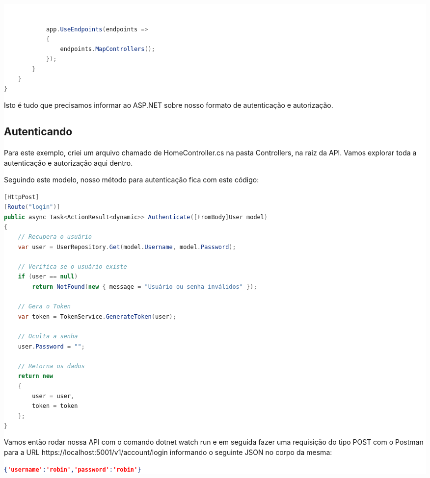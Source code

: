 ```csharp


            app.UseEndpoints(endpoints =>
            {
                endpoints.MapControllers();
            });
        }
    }
}
```

Isto é tudo que precisamos informar ao ASP.NET sobre nosso formato de autenticação e autorização.

Autenticando
------------

Para este exemplo, criei um arquivo chamado de HomeController.cs na pasta Controllers, na raiz da API. Vamos explorar toda a autenticação e autorização aqui dentro.  
  
Seguindo este modelo, nosso método para autenticação fica com este código:

```csharp
[HttpPost]
[Route("login")]
public async Task<ActionResult<dynamic>> Authenticate([FromBody]User model)
{
    // Recupera o usuário
    var user = UserRepository.Get(model.Username, model.Password);

    // Verifica se o usuário existe
    if (user == null)
        return NotFound(new { message = "Usuário ou senha inválidos" });

    // Gera o Token
    var token = TokenService.GenerateToken(user);

    // Oculta a senha
    user.Password = "";
    
    // Retorna os dados
    return new
    {
        user = user,
        token = token
    };
}
```

Vamos então rodar nossa API com o comando dotnet watch run e em seguida fazer uma requisição do tipo POST com o Postman para a URL https://localhost:5001/v1/account/login informando o seguinte JSON no corpo da mesma:  

```json
{'username':'robin','password':'robin'}  
```
